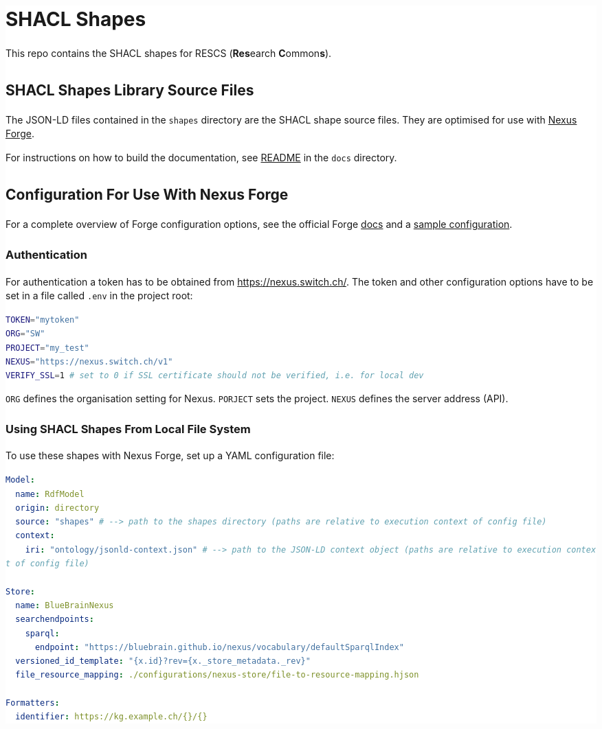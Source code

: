 


# SHACL Shapes

This repo contains the SHACL shapes for RESCS (**Res**earch **C**ommon**s**).

## SHACL Shapes Library Source Files

The JSON-LD files contained in the `shapes` directory are the SHACL shape source files.
They are optimised for use with [Nexus Forge](https://github.com/BlueBrain/nexus-forge/).

For instructions on how to build the documentation, see [README](docs/README.md) in the `docs` directory.

## Configuration For Use With Nexus Forge

For a complete overview of Forge configuration options, see the official Forge [docs](https://nexus-forge.readthedocs.io/en/latest/configuration.html) 
and a [sample configuration](https://github.com/BlueBrain/nexus-forge/blob/master/examples/notebooks/getting-started/00%20-%20Initialization.ipynb).

### Authentication

For authentication a token has to be obtained from <https://nexus.switch.ch/>.
The token and other configuration options have to be set in a file called `.env` in the project root:

```bash
TOKEN="mytoken"
ORG="SW"
PROJECT="my_test"
NEXUS="https://nexus.switch.ch/v1"
VERIFY_SSL=1 # set to 0 if SSL certificate should not be verified, i.e. for local dev
```
`ORG` defines the organisation setting for Nexus.
`PORJECT` sets the project.
`NEXUS` defines the server address (API).

### Using SHACL Shapes From Local File System

To use these shapes with Nexus Forge,
set up a YAML configuration file:

```yaml
Model:
  name: RdfModel
  origin: directory
  source: "shapes" # --> path to the shapes directory (paths are relative to execution context of config file)
  context:
    iri: "ontology/jsonld-context.json" # --> path to the JSON-LD context object (paths are relative to execution context of config file)

Store:
  name: BlueBrainNexus
  searchendpoints:
    sparql:
      endpoint: "https://bluebrain.github.io/nexus/vocabulary/defaultSparqlIndex"
  versioned_id_template: "{x.id}?rev={x._store_metadata._rev}"
  file_resource_mapping: ./configurations/nexus-store/file-to-resource-mapping.hjson

Formatters:
  identifier: https://kg.example.ch/{}/{}
```
